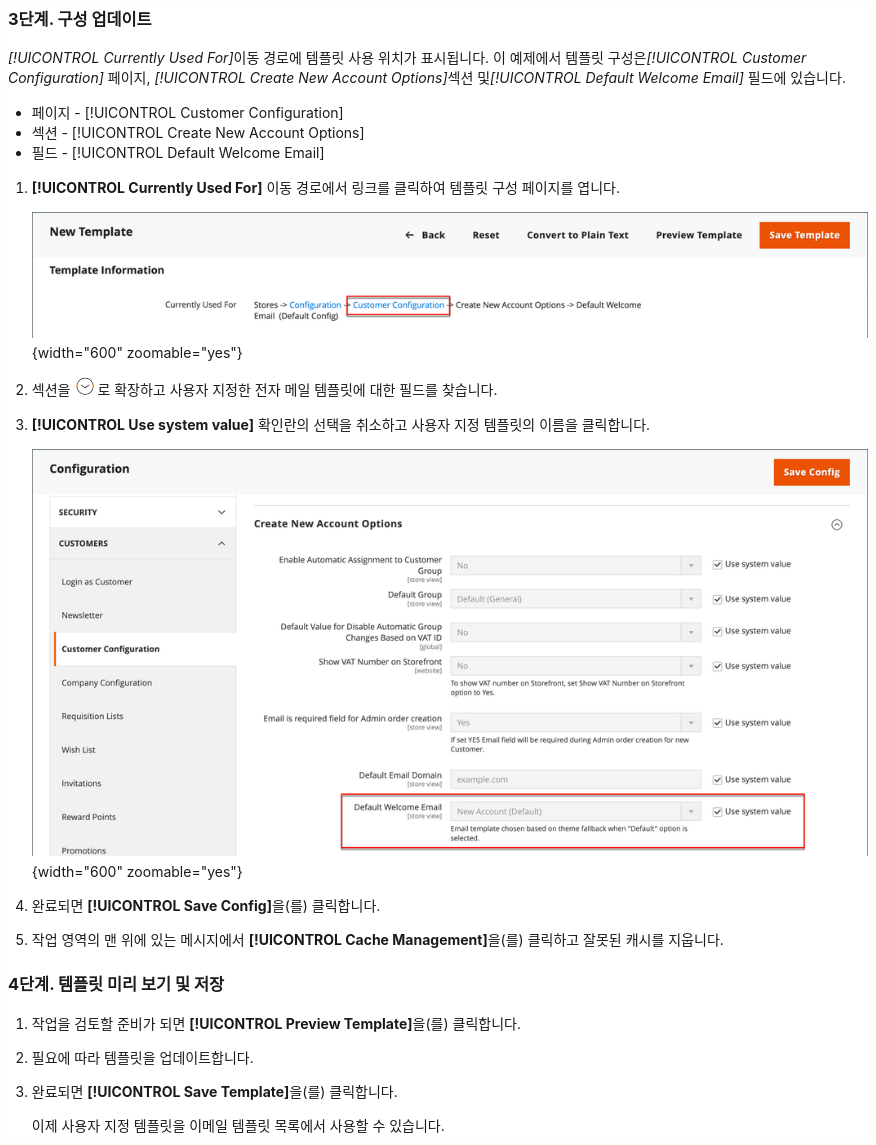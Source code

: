 ### 3단계. 구성 업데이트

_[!UICONTROL Currently Used For]_&#x200B;이동 경로에 템플릿 사용 위치가 표시됩니다. 이 예제에서 템플릿 구성은&#x200B;_[!UICONTROL Customer Configuration]_ 페이지, _[!UICONTROL Create New Account Options]_&#x200B;섹션 및&#x200B;_[!UICONTROL Default Welcome Email]_ 필드에 있습니다.

- 페이지 - [!UICONTROL Customer Configuration]
- 섹션 - [!UICONTROL Create New Account Options]
- 필드 - [!UICONTROL Default Welcome Email]

1. **[!UICONTROL Currently Used For]** 이동 경로에서 링크를 클릭하여 템플릿 구성 페이지를 엽니다.

   ![현재 전자 메일 템플릿](./assets/email-template-new-currently-used-for.png){width="600" zoomable="yes"}

1. 섹션을 ![확장 선택기](../assets/icon-display-expand.png)로 확장하고 사용자 지정한 전자 메일 템플릿에 대한 필드를 찾습니다.

1. **[!UICONTROL Use system value]** 확인란의 선택을 취소하고 사용자 지정 템플릿의 이름을 클릭합니다.

   ![고객 구성 - 기본 환영 전자 메일 템플릿](./assets/email-template-message-configuration-default-template.png){width="600" zoomable="yes"}

1. 완료되면 **[!UICONTROL Save Config]**&#x200B;을(를) 클릭합니다.

1. 작업 영역의 맨 위에 있는 메시지에서 **[!UICONTROL Cache Management]**&#x200B;을(를) 클릭하고 잘못된 캐시를 지웁니다.

### 4단계. 템플릿 미리 보기 및 저장

1. 작업을 검토할 준비가 되면 **[!UICONTROL Preview Template]**&#x200B;을(를) 클릭합니다.

1. 필요에 따라 템플릿을 업데이트합니다.

1. 완료되면 **[!UICONTROL Save Template]**&#x200B;을(를) 클릭합니다.

   이제 사용자 지정 템플릿을 이메일 템플릿 목록에서 사용할 수 있습니다.
